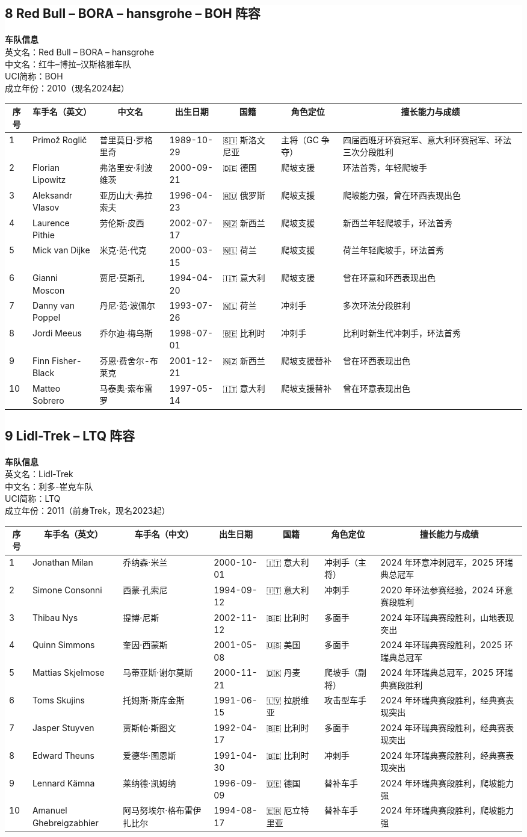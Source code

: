
## 8 Red Bull – BORA – hansgrohe – BOH 阵容

**车队信息**  
英文名：Red Bull – BORA – hansgrohe  
中文名：红牛–博拉–汉斯格雅车队  
UCI简称：BOH  
成立年份：2010（现名2024起）  

| 序号  | 车手名（英文）           | 中文名        | 出生日期       | 国籍         | 角色定位      | 擅长能力与成绩                    |
| --- | ----------------- | ---------- | ---------- | ---------- | --------- | -------------------------- |
| 1   | Primož Roglič     | 普里莫日·罗格里奇  | 1989-10-29 | 🇸🇮 斯洛文尼亚 | 主将（GC 争夺） | 四届西班牙环赛冠军、意大利环赛冠军、环法三次分段胜利 |
| 2   | Florian Lipowitz  | 弗洛里安·利波维茨  | 2000-09-21 | 🇩🇪 德国    | 爬坡支援      | 环法首秀，年轻爬坡手                 |
| 3   | Aleksandr Vlasov  | 亚历山大·弗拉索夫  | 1996-04-23 | 🇷🇺 俄罗斯   | 爬坡支援      | 爬坡能力强，曾在环西表现出色             |
| 4   | Laurence Pithie   | 劳伦斯·皮西     | 2002-07-17 | 🇳🇿 新西兰   | 爬坡支援      | 新西兰年轻爬坡手，环法首秀              |
| 5   | Mick van Dijke    | 米克·范·代克    | 2000-03-15 | 🇳🇱 荷兰    | 爬坡支援      | 荷兰年轻爬坡手，环法首秀               |
| 6   | Gianni Moscon     | 贾尼·莫斯孔     | 1994-04-20 | 🇮🇹 意大利   | 爬坡支援      | 曾在环意和环西表现出色                |
| 7   | Danny van Poppel  | 丹尼·范·波佩尔   | 1993-07-26 | 🇳🇱 荷兰    | 冲刺手       | 多次环法分段胜利                   |
| 8   | Jordi Meeus       | 乔尔迪·梅乌斯    | 1998-07-01 | 🇧🇪 比利时   | 冲刺手       | 比利时新生代冲刺手，环法首秀             |
| 9   | Finn Fisher-Black | 芬恩·费舍尔-布莱克 | 2001-12-21 | 🇳🇿 新西兰   | 爬坡支援替补    | 曾在环西表现出色                   |
| 10  | Matteo Sobrero    | 马泰奥·索布雷罗   | 1997-05-14 | 🇮🇹 意大利   | 爬坡支援替补    | 曾在环意表现出色                   |



## 9 Lidl-Trek – LTQ 阵容

**车队信息**  
英文名：Lidl-Trek  
中文名：利多-崔克车队  
UCI简称：LTQ  
成立年份：2011（前身Trek，现名2023起）  

| 序号  | 车手名（英文）                 | 车手名（中文）       | 出生日期       | 国籍         | 角色定位    | 擅长能力与成绩                   |
| --- | ----------------------- | ------------- | ---------- | ---------- | ------- | ------------------------- |
| 1   | Jonathan Milan          | 乔纳森·米兰        | 2000-10-01 | 🇮🇹 意大利   | 冲刺手（主将） | 2024 年环意冲刺冠军，2025 环瑞典总冠军  |
| 2   | Simone Consonni         | 西蒙·孔索尼        | 1994-09-12 | 🇮🇹 意大利   | 冲刺手     | 2020 年环法参赛经验，2024 环意赛段胜利  |
| 3   | Thibau Nys              | 提博·尼斯         | 2002-11-12 | 🇧🇪 比利时   | 多面手     | 2024 年环瑞典赛段胜利，山地表现突出      |
| 4   | Quinn Simmons           | 奎因·西蒙斯        | 2001-05-08 | 🇺🇸 美国    | 多面手     | 2024 年环瑞典赛段胜利，2025 环瑞典总冠军 |
| 5   | Mattias Skjelmose       | 马蒂亚斯·谢尔莫斯     | 2000-11-21 | 🇩🇰 丹麦    | 爬坡手（副将） | 2024 年环瑞典总冠军，2025 环瑞典赛段胜利 |
| 6   | Toms Skujins            | 托姆斯·斯库金斯      | 1991-06-15 | 🇱🇻 拉脱维亚  | 攻击型车手   | 2024 年环瑞典赛段胜利，经典赛表现突出     |
| 7   | Jasper Stuyven          | 贾斯帕·斯图文       | 1992-04-17 | 🇧🇪 比利时   | 多面手     | 2024 年环瑞典赛段胜利，经典赛表现突出     |
| 8   | Edward Theuns           | 爱德华·图恩斯       | 1991-04-30 | 🇧🇪 比利时   | 冲刺手     | 2024 年环瑞典赛段胜利，经典赛表现突出     |
| 9   | Lennard Kämna           | 莱纳德·凯姆纳       | 1996-09-09 | 🇩🇪 德国    | 替补车手    | 2024 年环瑞典赛段胜利，爬坡能力强       |
| 10  | Amanuel Ghebreigzabhier | 阿马努埃尔·格布雷伊扎比尔 | 1994-08-17 | 🇪🇷 厄立特里亚 | 替补车手    | 2024 年环瑞典赛段胜利，爬坡能力强       |
